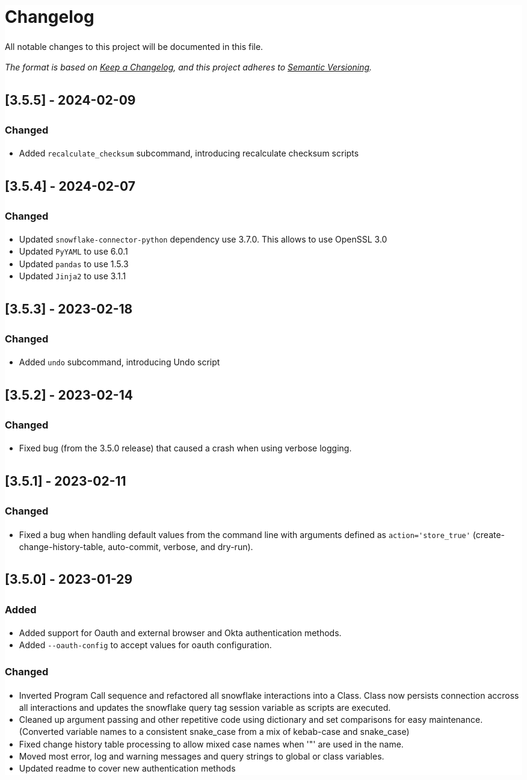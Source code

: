 # Changelog
All notable changes to this project will be documented in this file.

*The format is based on [Keep a Changelog](https://keepachangelog.com/en/1.0.0/), and this project adheres to [Semantic Versioning](https://semver.org/spec/v2.0.0.html).*

## [3.5.5] - 2024-02-09
### Changed
- Added `recalculate_checksum` subcommand, introducing recalculate checksum scripts

## [3.5.4] - 2024-02-07
### Changed
- Updated `snowflake-connector-python` dependency use 3.7.0. This allows to use OpenSSL 3.0
- Updated `PyYAML` to use 6.0.1
- Updated `pandas` to use 1.5.3
- Updated `Jinja2` to use 3.1.1

## [3.5.3] - 2023-02-18
### Changed
- Added `undo` subcommand, introducing Undo script

## [3.5.2] - 2023-02-14
### Changed
- Fixed bug (from the 3.5.0 release) that caused a crash when using verbose logging.

## [3.5.1] - 2023-02-11
### Changed
- Fixed a bug when handling default values from the command line with arguments defined as `action='store_true'` (create-change-history-table, auto-commit, verbose, and dry-run).

## [3.5.0] - 2023-01-29
### Added
- Added support for Oauth and external browser and Okta authentication methods.
- Added `--oauth-config` to accept values for oauth configuration.
### Changed
- Inverted Program Call sequence and refactored all snowflake interactions into a Class. Class now persists connection accross all interactions and updates the snowflake query tag session variable as scripts are executed.
- Cleaned up argument passing and other repetitive code using dictionary and set comparisons for easy maintenance. (Converted variable names to a consistent snake_case from a mix of kebab-case and snake_case)
- Fixed change history table processing to allow mixed case names when '"' are used in the name.
- Moved most error, log and warning messages and query strings to global or class variables.
- Updated readme to cover new authentication methods
